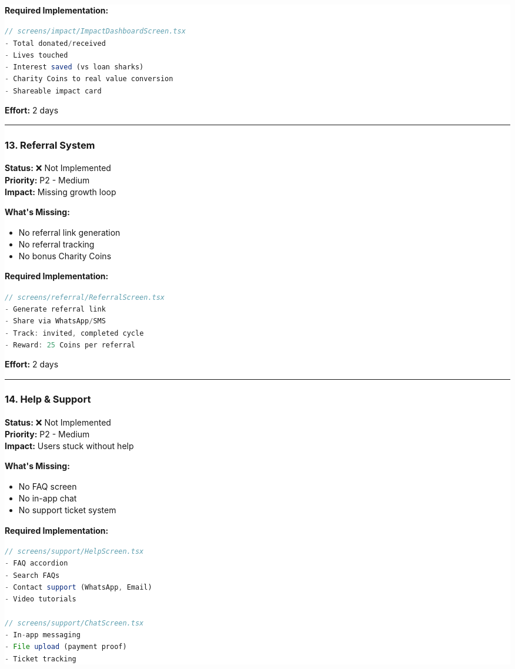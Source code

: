 **Required Implementation:**
```typescript
// screens/impact/ImpactDashboardScreen.tsx
- Total donated/received
- Lives touched
- Interest saved (vs loan sharks)
- Charity Coins to real value conversion
- Shareable impact card
```

**Effort:** 2 days

---

### **13. Referral System**
**Status:** ❌ Not Implemented  
**Priority:** P2 - Medium  
**Impact:** Missing growth loop

**What's Missing:**
- No referral link generation
- No referral tracking
- No bonus Charity Coins

**Required Implementation:**
```typescript
// screens/referral/ReferralScreen.tsx
- Generate referral link
- Share via WhatsApp/SMS
- Track: invited, completed cycle
- Reward: 25 Coins per referral
```

**Effort:** 2 days

---

### **14. Help & Support**
**Status:** ❌ Not Implemented  
**Priority:** P2 - Medium  
**Impact:** Users stuck without help

**What's Missing:**
- No FAQ screen
- No in-app chat
- No support ticket system

**Required Implementation:**
```typescript
// screens/support/HelpScreen.tsx
- FAQ accordion
- Search FAQs
- Contact support (WhatsApp, Email)
- Video tutorials

// screens/support/ChatScreen.tsx
- In-app messaging
- File upload (payment proof)
- Ticket tracking
```
